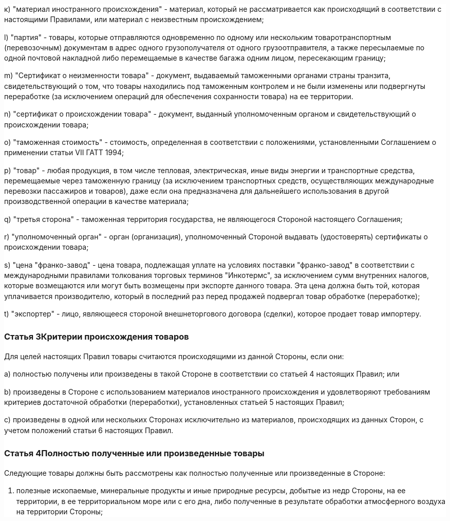 к) "материал иностранного происхождения" - материал, который не рассматривается как происходящий в соответствии с настоящими Правилами, или материал с неизвестным происхождением;

l) "партия" - товары, которые отправляются одновременно по одному или нескольким товаротранспортным (перевозочным) документам в адрес одного грузополучателя от одного грузоотправителя, а также пересылаемые по одной почтовой накладной либо перемещаемые в качестве багажа одним лицом, пересекающим границу;

m) "Сертификат о неизменности товара" - документ, выдаваемый таможенными органами страны транзита, свидетельствующий о том, что товары находились под таможенным контролем и не были изменены или подвергнуты переработке (за исключением операций для обеспечения сохранности товара) на ее территории.

n) "сертификат о происхождении товара" - документ, выданный уполномоченным органом и свидетельствующий о происхождении товара;

о) "таможенная стоимость" - стоимость, определенная в соответствии с положениями, установленными Соглашением о применении статьи VII ГАТТ 1994;

p) "товар" - любая продукция, в том числе тепловая, электрическая, иные виды энергии и транспортные средства, перемещаемые через таможенную границу (за исключением транспортных средств, осуществляющих международные перевозки пассажиров и товаров), даже если она предназначена для дальнейшего использования в другой производственной операции в качестве материала;

q) "третья сторона" - таможенная территория государства, не являющегося Стороной настоящего Соглашения;

r) "уполномоченный орган" - орган (организация), уполномоченный Стороной выдавать (удостоверять) сертификаты о происхождении товара;

s) "цена "франко-завод" - цена товара, подлежащая уплате на условиях поставки "франко-завод" в соответствии с международными правилами толкования торговых терминов "Инкотермс", за исключением сумм внутренних налогов, которые возмещаются или могут быть возмещены при экспорте данного товара. Эта цена должна быть той, которая уплачивается производителю, который в последний раз перед продажей подвергал товар обработке (переработке);

t) "экспортер" - лицо, являющееся стороной внешнеторгового договора (сделки), которое продает товар импортеру.

### Статья 3Критерии происхождения товаров

Для целей настоящих Правил товары считаются происходящими из данной Стороны, если они:

a) полностью получены или произведены в такой Стороне в соответствии со статьей 4 настоящих Правил; или

b) произведены в Стороне с использованием материалов иностранного происхождения и удовлетворяют требованиям критериев достаточной обработки (переработки), установленных статьей 5 настоящих Правил;

c) произведены в одной или нескольких Сторонах исключительно из материалов, происходящих из данных Сторон, с учетом положений статьи 6 настоящих Правил.

### Статья 4Полностью полученные или произведенные товары

Следующие товары должны быть рассмотрены как полностью полученные или произведенные в Стороне:

1) полезные ископаемые, минеральные продукты и иные природные ресурсы, добытые из недр Стороны, на ее территории, в ее территориальном море или с его дна, либо полученные в результате обработки атмосферного воздуха на территории Стороны;
